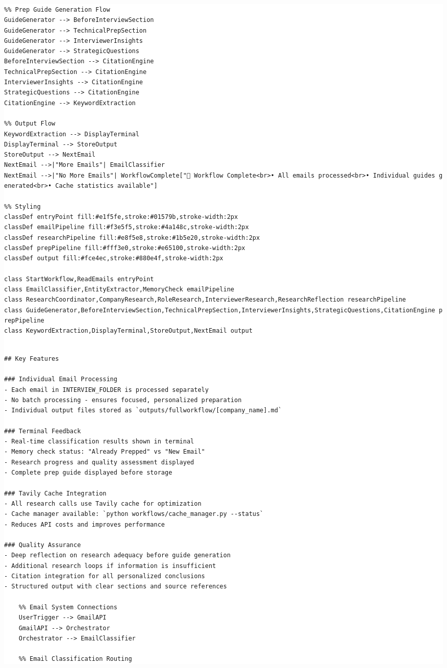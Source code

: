     %% Prep Guide Generation Flow
    GuideGenerator --> BeforeInterviewSection
    GuideGenerator --> TechnicalPrepSection
    GuideGenerator --> InterviewerInsights
    GuideGenerator --> StrategicQuestions
    BeforeInterviewSection --> CitationEngine
    TechnicalPrepSection --> CitationEngine
    InterviewerInsights --> CitationEngine
    StrategicQuestions --> CitationEngine
    CitationEngine --> KeywordExtraction

    %% Output Flow
    KeywordExtraction --> DisplayTerminal
    DisplayTerminal --> StoreOutput
    StoreOutput --> NextEmail
    NextEmail -->|"More Emails"| EmailClassifier
    NextEmail -->|"No More Emails"| WorkflowComplete["🎊 Workflow Complete<br>• All emails processed<br>• Individual guides generated<br>• Cache statistics available"]

    %% Styling
    classDef entryPoint fill:#e1f5fe,stroke:#01579b,stroke-width:2px
    classDef emailPipeline fill:#f3e5f5,stroke:#4a148c,stroke-width:2px
    classDef researchPipeline fill:#e8f5e8,stroke:#1b5e20,stroke-width:2px
    classDef prepPipeline fill:#fff3e0,stroke:#e65100,stroke-width:2px
    classDef output fill:#fce4ec,stroke:#880e4f,stroke-width:2px

    class StartWorkflow,ReadEmails entryPoint
    class EmailClassifier,EntityExtractor,MemoryCheck emailPipeline
    class ResearchCoordinator,CompanyResearch,RoleResearch,InterviewerResearch,ResearchReflection researchPipeline
    class GuideGenerator,BeforeInterviewSection,TechnicalPrepSection,InterviewerInsights,StrategicQuestions,CitationEngine prepPipeline
    class KeywordExtraction,DisplayTerminal,StoreOutput,NextEmail output
```

## Key Features

### Individual Email Processing
- Each email in INTERVIEW_FOLDER is processed separately
- No batch processing - ensures focused, personalized preparation
- Individual output files stored as `outputs/fullworkflow/[company_name].md`

### Terminal Feedback
- Real-time classification results shown in terminal
- Memory check status: "Already Prepped" vs "New Email"
- Research progress and quality assessment displayed
- Complete prep guide displayed before storage

### Tavily Cache Integration
- All research calls use Tavily cache for optimization
- Cache manager available: `python workflows/cache_manager.py --status`
- Reduces API costs and improves performance

### Quality Assurance
- Deep reflection on research adequacy before guide generation
- Additional research loops if information is insufficient
- Citation integration for all personalized conclusions
- Structured output with clear sections and source references

    %% Email System Connections
    UserTrigger --> GmailAPI
    GmailAPI --> Orchestrator
    Orchestrator --> EmailClassifier

    %% Email Classification Routing
```